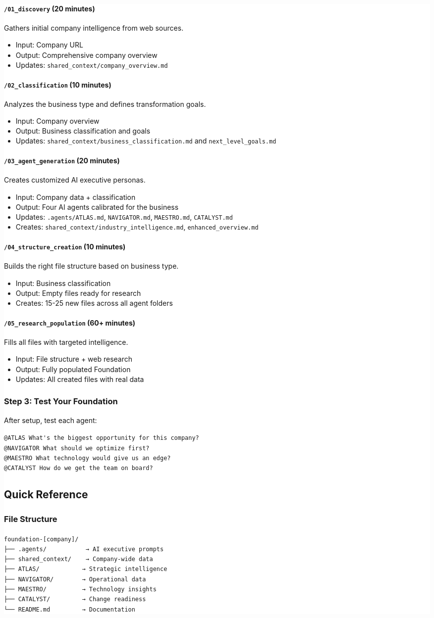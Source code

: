 #### `/01_discovery` (20 minutes)
Gathers initial company intelligence from web sources.
- Input: Company URL
- Output: Comprehensive company overview
- Updates: `shared_context/company_overview.md`

#### `/02_classification` (10 minutes) 
Analyzes the business type and defines transformation goals.
- Input: Company overview
- Output: Business classification and goals
- Updates: `shared_context/business_classification.md` and `next_level_goals.md`

#### `/03_agent_generation` (20 minutes)
Creates customized AI executive personas.
- Input: Company data + classification
- Output: Four AI agents calibrated for the business
- Updates: `.agents/ATLAS.md`, `NAVIGATOR.md`, `MAESTRO.md`, `CATALYST.md`
- Creates: `shared_context/industry_intelligence.md`, `enhanced_overview.md`

#### `/04_structure_creation` (10 minutes)
Builds the right file structure based on business type.
- Input: Business classification
- Output: Empty files ready for research
- Creates: 15-25 new files across all agent folders

#### `/05_research_population` (60+ minutes)
Fills all files with targeted intelligence.
- Input: File structure + web research
- Output: Fully populated Foundation
- Updates: All created files with real data

### Step 3: Test Your Foundation

After setup, test each agent:

```
@ATLAS What's the biggest opportunity for this company?
@NAVIGATOR What should we optimize first?
@MAESTRO What technology would give us an edge?
@CATALYST How do we get the team on board?
```

## Quick Reference

### File Structure
```
foundation-[company]/
├── .agents/           → AI executive prompts
├── shared_context/    → Company-wide data
├── ATLAS/            → Strategic intelligence
├── NAVIGATOR/        → Operational data
├── MAESTRO/          → Technology insights
├── CATALYST/         → Change readiness
└── README.md         → Documentation
```
